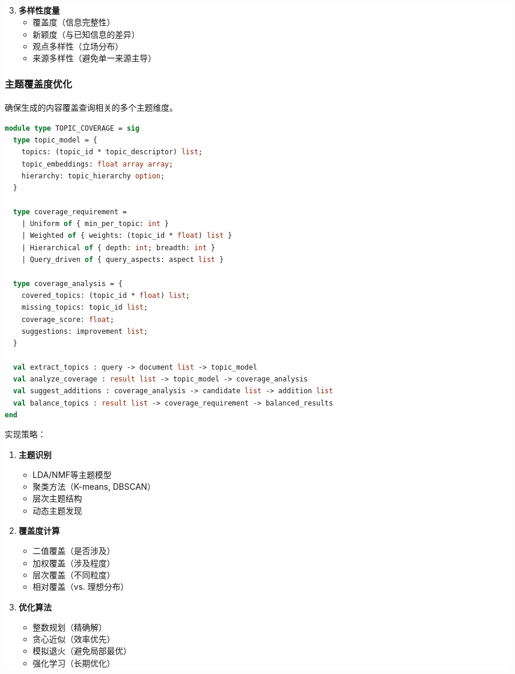 3. **多样性度量**
   - 覆盖度（信息完整性）
   - 新颖度（与已知信息的差异）
   - 观点多样性（立场分布）
   - 来源多样性（避免单一来源主导）

### 主题覆盖度优化

确保生成的内容覆盖查询相关的多个主题维度。

```ocaml
module type TOPIC_COVERAGE = sig
  type topic_model = {
    topics: (topic_id * topic_descriptor) list;
    topic_embeddings: float array array;
    hierarchy: topic_hierarchy option;
  }
  
  type coverage_requirement =
    | Uniform of { min_per_topic: int }
    | Weighted of { weights: (topic_id * float) list }
    | Hierarchical of { depth: int; breadth: int }
    | Query_driven of { query_aspects: aspect list }
  
  type coverage_analysis = {
    covered_topics: (topic_id * float) list;
    missing_topics: topic_id list;
    coverage_score: float;
    suggestions: improvement list;
  }
  
  val extract_topics : query -> document list -> topic_model
  val analyze_coverage : result list -> topic_model -> coverage_analysis
  val suggest_additions : coverage_analysis -> candidate list -> addition list
  val balance_topics : result list -> coverage_requirement -> balanced_results
end
```

实现策略：

1. **主题识别**
   - LDA/NMF等主题模型
   - 聚类方法（K-means, DBSCAN）
   - 层次主题结构
   - 动态主题发现

2. **覆盖度计算**
   - 二值覆盖（是否涉及）
   - 加权覆盖（涉及程度）
   - 层次覆盖（不同粒度）
   - 相对覆盖（vs. 理想分布）

3. **优化算法**
   - 整数规划（精确解）
   - 贪心近似（效率优先）
   - 模拟退火（避免局部最优）
   - 强化学习（长期优化）
